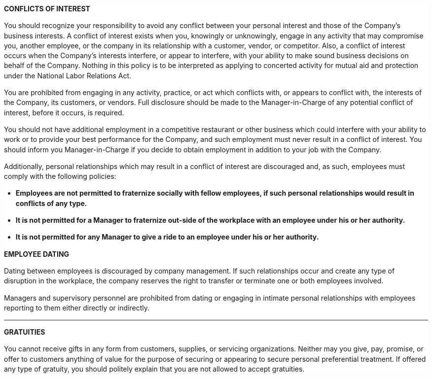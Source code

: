 **CONFLICTS OF INTEREST**

You should recognize your responsibility to avoid any conflict between your personal interest and those of
the Company’s business interests. A conflict of interest exists when you, knowingly or unknowingly,
engage in any activity that may compromise you, another employee, or the company in its relationship with
a customer, vendor, or competitor. Also, a conflict of interest occurs when the Company’s interests
interfere, or appear to interfere, with your ability to make sound business decisions on behalf of the
Company. Nothing in this policy is to be interpreted as applying to concerted activity for mutual aid and
protection under the National Labor Relations Act.

You are prohibited from engaging in any activity, practice, or act which conflicts with, or appears to conflict
with, the interests of the Company, its customers, or vendors. Full disclosure should be made to the
Manager-in-Charge of any potential conflict of interest, before it occurs, is required.

You should not have additional employment in a competitive restaurant or other business which could
interfere with your ability to work or to provide your best performance for the Company, and such
employment must never result in a conflict of interest. You should inform you Manager-in-Charge if you
decide to obtain employment in addition to your job with the Company.

Additionally, personal relationships which may result in a conflict of interest are discouraged and, as such,
employees must comply with the following policies:

- **Employees are not permitted to fraternize socially with fellow employees, if such personal**
**relationships would result in conflicts of any type.**

- **It is not permitted for a Manager to fraternize out-side of the workplace with an employee under**
**his or her authority.**

- **It is not permitted for any Manager to give a ride to an employee under his or her authority.**

**EMPLOYEE DATING**

Dating between employees is discouraged by company management. If such relationships occur and create
any type of disruption in the workplace, the company reserves the right to transfer or terminate one or both
employees involved.

Managers and supervisory personnel are prohibited from dating or engaging in intimate personal
relationships with employees reporting to them either directly or indirectly.

---

**GRATUITIES**

You cannot receive gifts in any form from customers, supplies, or servicing organizations. Neither may
you give, pay, promise, or offer to customers anything of value for the purpose of securing or appearing to
secure personal preferential treatment. If offered any type of gratuity, you should politely explain that you
are not allowed to accept gratuities.
